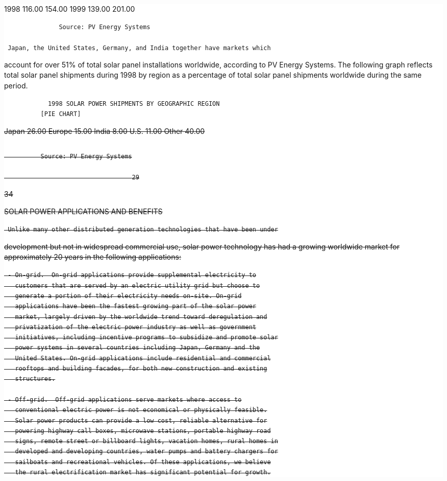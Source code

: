 1998                                                                        116.00                            154.00
1999                                                                        139.00                            201.00
</TABLE>

                   Source: PV Energy Systems

     Japan, the United States, Germany, and India together have markets which
account for over 51% of total solar panel installations worldwide, according to
PV Energy Systems. The following graph reflects total solar panel shipments
during 1998 by region as a percentage of total solar panel shipments worldwide
during the same period.

                1998 SOLAR POWER SHIPMENTS BY GEOGRAPHIC REGION
              [PIE CHART]

<TABLE>
<S>                                                           <C>
Japan                                                                            26.00
Europe                                                                           15.00
India                                                                             8.00
U.S.                                                                             11.00
Other                                                                            40.00
</TABLE>

              Source: PV Energy Systems

                                       29
<PAGE>   34

SOLAR POWER APPLICATIONS AND BENEFITS

     Unlike many other distributed generation technologies that have been under
development but not in widespread commercial use, solar power technology has had
a growing worldwide market for approximately 20 years in the following
applications:

     - On-grid.  On-grid applications provide supplemental electricity to
       customers that are served by an electric utility grid but choose to
       generate a portion of their electricity needs on-site. On-grid
       applications have been the fastest growing part of the solar power
       market, largely driven by the worldwide trend toward deregulation and
       privatization of the electric power industry as well as government
       initiatives, including incentive programs to subsidize and promote solar
       power systems in several countries including Japan, Germany and the
       United States. On-grid applications include residential and commercial
       rooftops and building facades, for both new construction and existing
       structures.

     - Off-grid.  Off-grid applications serve markets where access to
       conventional electric power is not economical or physically feasible.
       Solar power products can provide a low cost, reliable alternative for
       powering highway call boxes, microwave stations, portable highway road
       signs, remote street or billboard lights, vacation homes, rural homes in
       developed and developing countries, water pumps and battery chargers for
       sailboats and recreational vehicles. Of these applications, we believe
       the rural electrification market has significant potential for growth.
